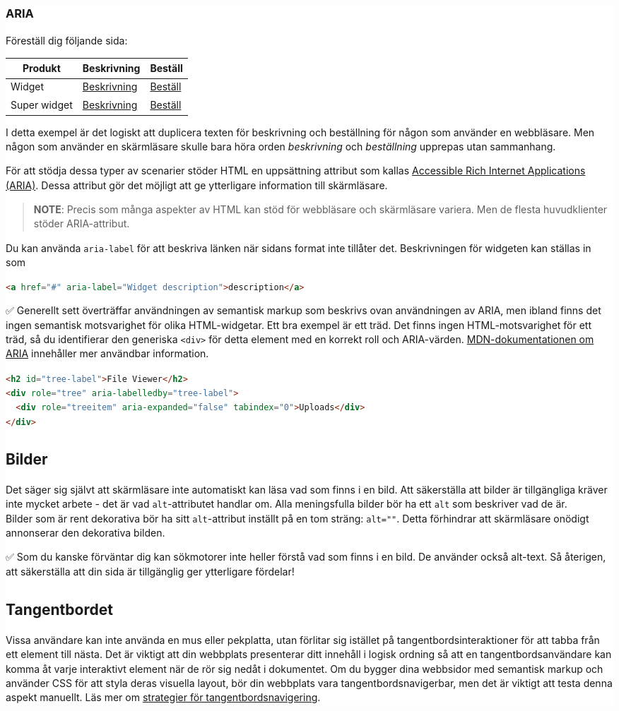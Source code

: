 ### ARIA

Föreställ dig följande sida:

| Produkt      | Beskrivning        | Beställ      |
| ------------ | ------------------ | ------------ |
| Widget       | [Beskrivning](../../../../1-getting-started-lessons/3-accessibility/') | [Beställ](../../../../1-getting-started-lessons/3-accessibility/') |
| Super widget | [Beskrivning](../../../../1-getting-started-lessons/3-accessibility/') | [Beställ](../../../../1-getting-started-lessons/3-accessibility/') |

I detta exempel är det logiskt att duplicera texten för beskrivning och beställning för någon som använder en webbläsare. Men någon som använder en skärmläsare skulle bara höra orden *beskrivning* och *beställning* upprepas utan sammanhang.

För att stödja dessa typer av scenarier stöder HTML en uppsättning attribut som kallas [Accessible Rich Internet Applications (ARIA)](https://developer.mozilla.org/docs/Web/Accessibility/ARIA). Dessa attribut gör det möjligt att ge ytterligare information till skärmläsare.

> **NOTE**: Precis som många aspekter av HTML kan stöd för webbläsare och skärmläsare variera. Men de flesta huvudklienter stöder ARIA-attribut.

Du kan använda `aria-label` för att beskriva länken när sidans format inte tillåter det. Beskrivningen för widgeten kan ställas in som

``` html
<a href="#" aria-label="Widget description">description</a>
```

✅ Generellt sett överträffar användningen av semantisk markup som beskrivs ovan användningen av ARIA, men ibland finns det ingen semantisk motsvarighet för olika HTML-widgetar. Ett bra exempel är ett träd. Det finns ingen HTML-motsvarighet för ett träd, så du identifierar den generiska `<div>` för detta element med en korrekt roll och ARIA-värden. [MDN-dokumentationen om ARIA](https://developer.mozilla.org/docs/Web/Accessibility/ARIA) innehåller mer användbar information.

```html
<h2 id="tree-label">File Viewer</h2>
<div role="tree" aria-labelledby="tree-label">
  <div role="treeitem" aria-expanded="false" tabindex="0">Uploads</div>
</div>
```

## Bilder

Det säger sig självt att skärmläsare inte automatiskt kan läsa vad som finns i en bild. Att säkerställa att bilder är tillgängliga kräver inte mycket arbete - det är vad `alt`-attributet handlar om. Alla meningsfulla bilder bör ha ett `alt` som beskriver vad de är.  
Bilder som är rent dekorativa bör ha sitt `alt`-attribut inställt på en tom sträng: `alt=""`. Detta förhindrar att skärmläsare onödigt annonserar den dekorativa bilden.

✅ Som du kanske förväntar dig kan sökmotorer inte heller förstå vad som finns i en bild. De använder också alt-text. Så återigen, att säkerställa att din sida är tillgänglig ger ytterligare fördelar!

## Tangentbordet

Vissa användare kan inte använda en mus eller pekplatta, utan förlitar sig istället på tangentbordsinteraktioner för att tabba från ett element till nästa. Det är viktigt att din webbplats presenterar ditt innehåll i logisk ordning så att en tangentbordsanvändare kan komma åt varje interaktivt element när de rör sig nedåt i dokumentet. Om du bygger dina webbsidor med semantisk markup och använder CSS för att styla deras visuella layout, bör din webbplats vara tangentbordsnavigerbar, men det är viktigt att testa denna aspekt manuellt. Läs mer om [strategier för tangentbordsnavigering](https://webaim.org/techniques/keyboard/).
